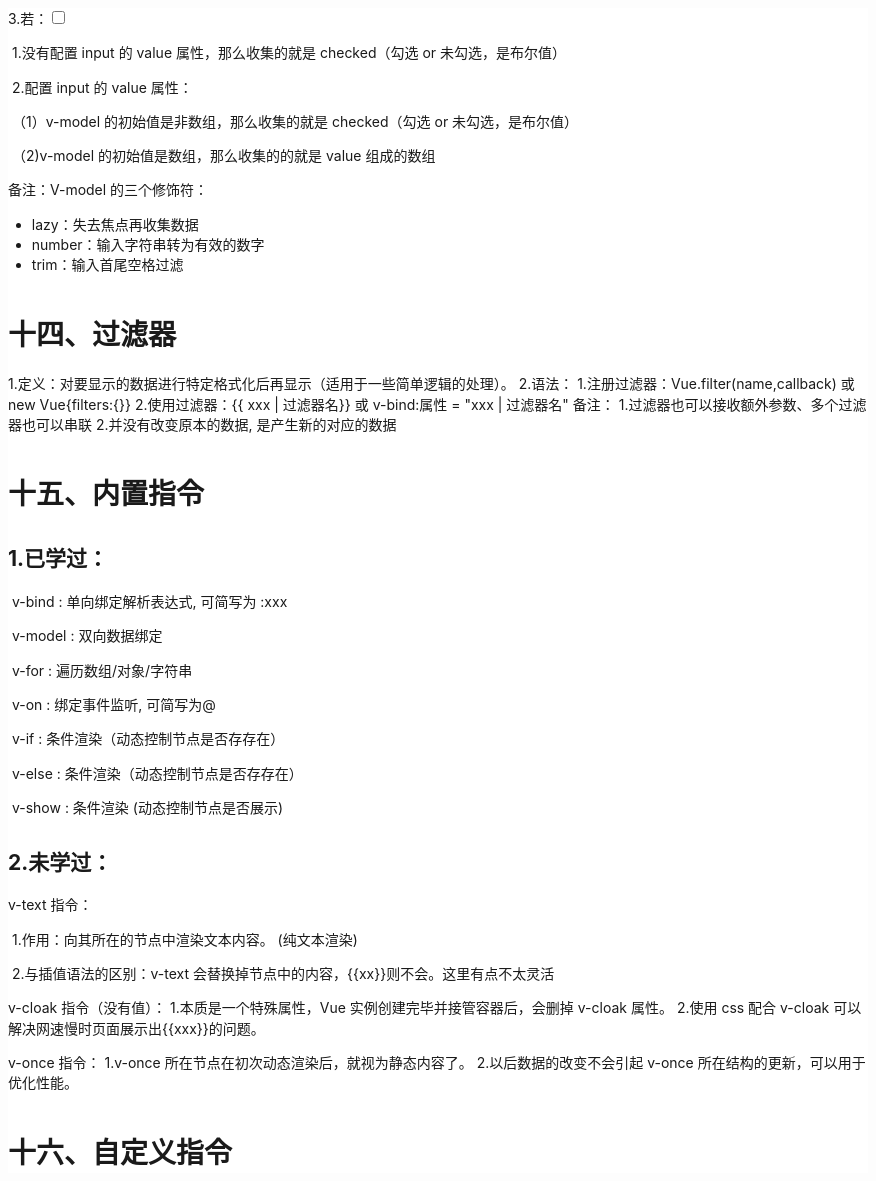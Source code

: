 3.若：<input type="checkbox"/>

​ 1.没有配置 input 的 value 属性，那么收集的就是 checked（勾选 or 未勾选，是布尔值）

​ 2.配置 input 的 value 属性：

​ （1）v-model 的初始值是非数组，那么收集的就是 checked（勾选 or 未勾选，是布尔值）

​ （2)v-model 的初始值是数组，那么收集的的就是 value 组成的数组

备注：V-model 的三个修饰符：

- lazy：失去焦点再收集数据
- number：输入字符串转为有效的数字
- trim：输入首尾空格过滤

# 十四、过滤器

1.定义：对要显示的数据进行特定格式化后再显示（适用于一些简单逻辑的处理）。 2.语法： 1.注册过滤器：Vue.filter(name,callback) 或 new Vue{filters:{}} 2.使用过滤器：{{ xxx | 过滤器名}} 或 v-bind:属性 = "xxx | 过滤器名"
备注： 1.过滤器也可以接收额外参数、多个过滤器也可以串联 2.并没有改变原本的数据, 是产生新的对应的数据

# 十五、内置指令

## 1.已学过：

​ v-bind : 单向绑定解析表达式, 可简写为 :xxx

​ v-model : 双向数据绑定

​ v-for : 遍历数组/对象/字符串

​ v-on : 绑定事件监听, 可简写为@

​ v-if : 条件渲染（动态控制节点是否存存在）

​ v-else : 条件渲染（动态控制节点是否存存在）

​ v-show : 条件渲染 (动态控制节点是否展示)

## 2.未学过：

v-text 指令：

​ 1.作用：向其所在的节点中渲染文本内容。 (纯文本渲染)

​ 2.与插值语法的区别：v-text 会替换掉节点中的内容，{{xx}}则不会。这里有点不太灵活

v-cloak 指令（没有值）： 1.本质是一个特殊属性，Vue 实例创建完毕并接管容器后，会删掉 v-cloak 属性。 2.使用 css 配合 v-cloak 可以解决网速慢时页面展示出{{xxx}}的问题。

v-once 指令：
1.v-once 所在节点在初次动态渲染后，就视为静态内容了。 2.以后数据的改变不会引起 v-once 所在结构的更新，可以用于优化性能。

# 十六、自定义指令
